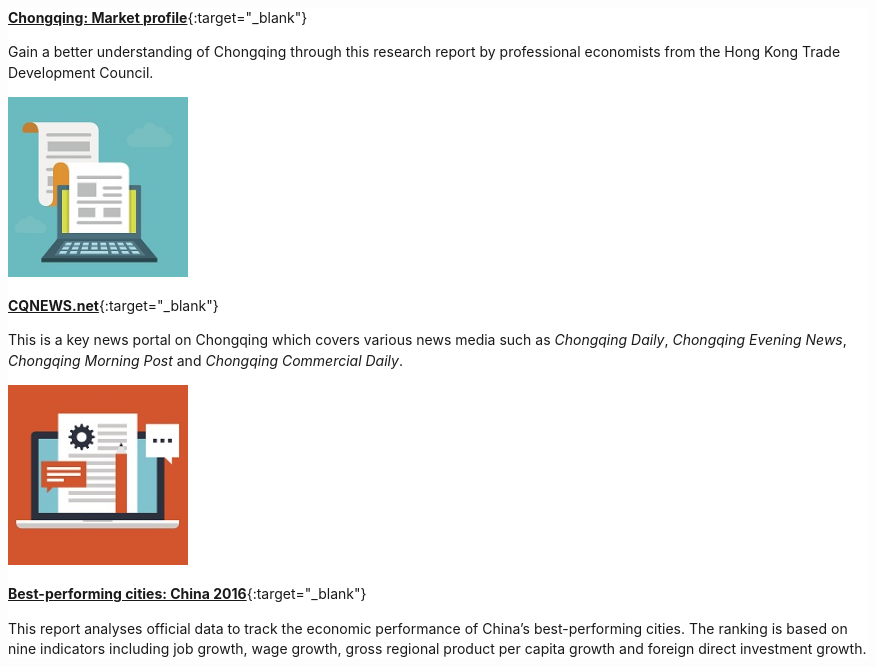 [**Chongqing: Market profile**](http://china-trade-research.hktdc.com/business-news/article/Facts-and-Figures/Chongqing-Market-Profile/ff/en/1/1X000000/1X06BPV2.htm){:target="_blank"}

Gain a better understanding of Chongqing through this research report by professional economists from the Hong Kong Trade Development Council.

<img src="/images/resources/Article 1.jpg" style="width:180px;" />

[**CQNEWS.net**](http://english.cqnews.net/){:target="_blank"}

This is a key news portal on Chongqing which covers various news media such as *Chongqing Daily*, *Chongqing Evening News*, *Chongqing Morning Post* and *Chongqing Commercial Daily*.

<img src="/images/resources/Article 4.jpg" style="width:180px;" />

[**Best-performing cities: China 2016**](http://best-cities-china.org/best-performing-cities-china-2016.pdf){:target="_blank"}

This report analyses official data to track the economic performance of China’s best-performing cities. The ranking is based on nine indicators including job growth, wage growth, gross regional product per capita growth and foreign direct investment growth.
